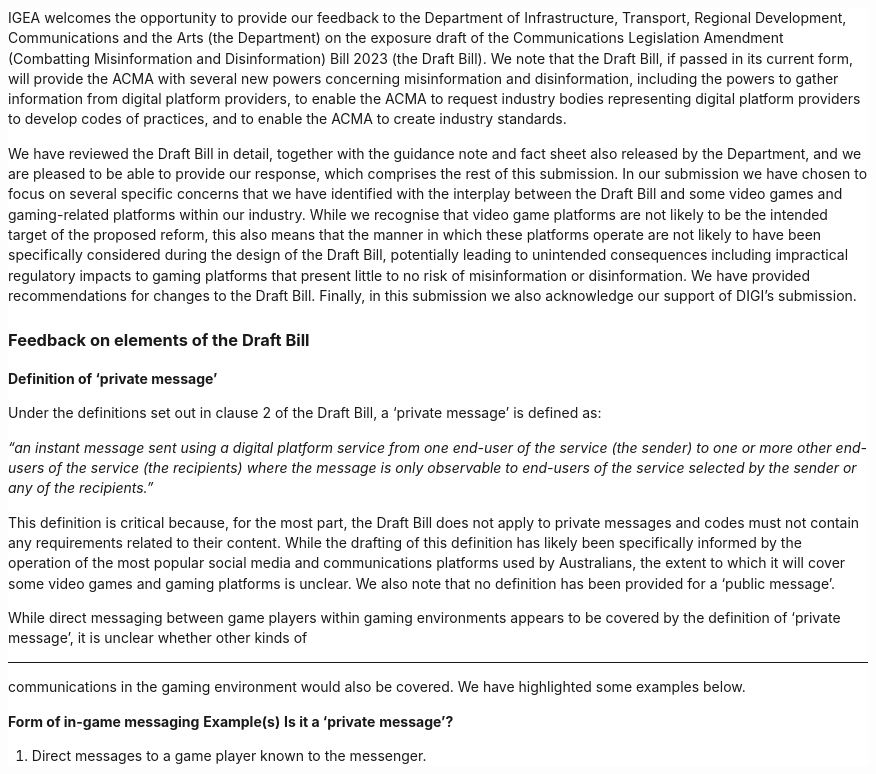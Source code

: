 IGEA welcomes the opportunity to provide our feedback to the Department of Infrastructure,
Transport, Regional Development, Communications and the Arts (the Department) on the
exposure draft of the Communications Legislation Amendment (Combatting Misinformation
and Disinformation) Bill 2023 (the Draft Bill). We note that the Draft Bill, if passed in its current
form, will provide the ACMA with several new powers concerning misinformation and
disinformation, including the powers to gather information from digital platform providers, to
enable the ACMA to request industry bodies representing digital platform providers to
develop codes of practices, and to enable the ACMA to create industry standards.

We have reviewed the Draft Bill in detail, together with the guidance note and fact sheet also
released by the Department, and we are pleased to be able to provide our response, which
comprises the rest of this submission. In our submission we have chosen to focus on several
specific concerns that we have identified with the interplay between the Draft Bill and some
video games and gaming-related platforms within our industry. While we recognise that video
game platforms are not likely to be the intended target of the proposed reform, this also means
that the manner in which these platforms operate are not likely to have been specifically
considered during the design of the Draft Bill, potentially leading to unintended consequences
including impractical regulatory impacts to gaming platforms that present little to no risk of
misinformation or disinformation. We have provided recommendations for changes to the
Draft Bill. Finally, in this submission we also acknowledge our support of DIGI’s submission.

### Feedback on elements of the Draft Bill

**Definition of ‘private message’**

Under the definitions set out in clause 2 of the Draft Bill, a ‘private message’ is defined as:

_“an instant message sent using a digital platform service from one end-user of the_
_service (the sender) to one or more other end-users of the service (the recipients) where_
_the message is only observable to end-users of the service selected by the sender or any_
_of the recipients.”_

This definition is critical because, for the most part, the Draft Bill does not apply to private
messages and codes must not contain any requirements related to their content. While the
drafting of this definition has likely been specifically informed by the operation of the most
popular social media and communications platforms used by Australians, the extent to which
it will cover some video games and gaming platforms is unclear. We also note that no definition
has been provided for a ‘public message’.

While direct messaging between game players within gaming environments appears to be
covered by the definition of ‘private message’, it is unclear whether other kinds of


-----

communications in the gaming environment would also be covered. We have highlighted
some examples below.

**Form of in-game messaging** **Example(s)** **Is it a ‘private**
**message’?**


1) Direct messages to a game
player known to the messenger.
